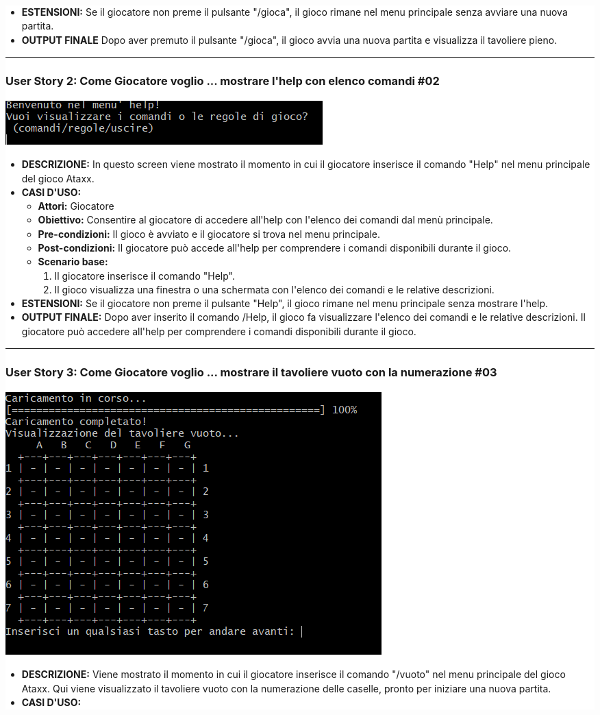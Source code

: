    - **ESTENSIONI:** Se il giocatore non preme il pulsante "/gioca", il gioco rimane nel menu principale senza avviare una nuova partita.
   - **OUTPUT FINALE**
   Dopo aver premuto il pulsante "/gioca", il gioco avvia una nuova partita e visualizza il tavoliere pieno.

--------------------------------------------------------------------------------------------------------

   ### User Story 2: Come Giocatore voglio ... mostrare l'help con elenco comandi #02
   ![Screenshot del comando /help con elenco comandi](./img/menuhelp.jpeg)
   - **DESCRIZIONE:**  In questo screen viene mostrato il momento in cui il giocatore inserisce il comando "Help" nel menu principale del gioco Ataxx.
   - **CASI D'USO:**
      - **Attori:** Giocatore
      - **Obiettivo:** Consentire al giocatore di accedere all'help con l'elenco dei comandi dal menù principale.
      - **Pre-condizioni:** Il gioco è avviato e il giocatore si trova nel menu principale.
      - **Post-condizioni:** Il giocatore può accede all'help per comprendere i comandi disponibili durante il gioco.
      - **Scenario base:**
         1. Il giocatore inserisce il comando "Help".
         2. Il gioco visualizza una finestra o una schermata con l'elenco dei comandi e le relative descrizioni.
   - **ESTENSIONI:** Se il giocatore non preme il pulsante "Help", il gioco rimane nel menu principale senza mostrare l'help.
   - **OUTPUT FINALE:**
   Dopo aver inserito il comando /Help, il gioco fa visualizzare l'elenco dei comandi e le relative descrizioni. Il giocatore può accedere all'help per comprendere i comandi disponibili durante il gioco.

--------------------------------------------------------------------------------------------------------

   ### User Story 3: Come Giocatore voglio ... mostrare il tavoliere vuoto con la numerazione #03
   ![Screenshot del comando /vuoto](./img/vuoto.jpeg)
   - **DESCRIZIONE:**   Viene mostrato il momento in cui il giocatore inserisce il comando "/vuoto" nel menu principale del gioco Ataxx. Qui viene visualizzato il tavoliere vuoto con la numerazione delle caselle, pronto per iniziare una nuova partita.
   - **CASI D'USO:**